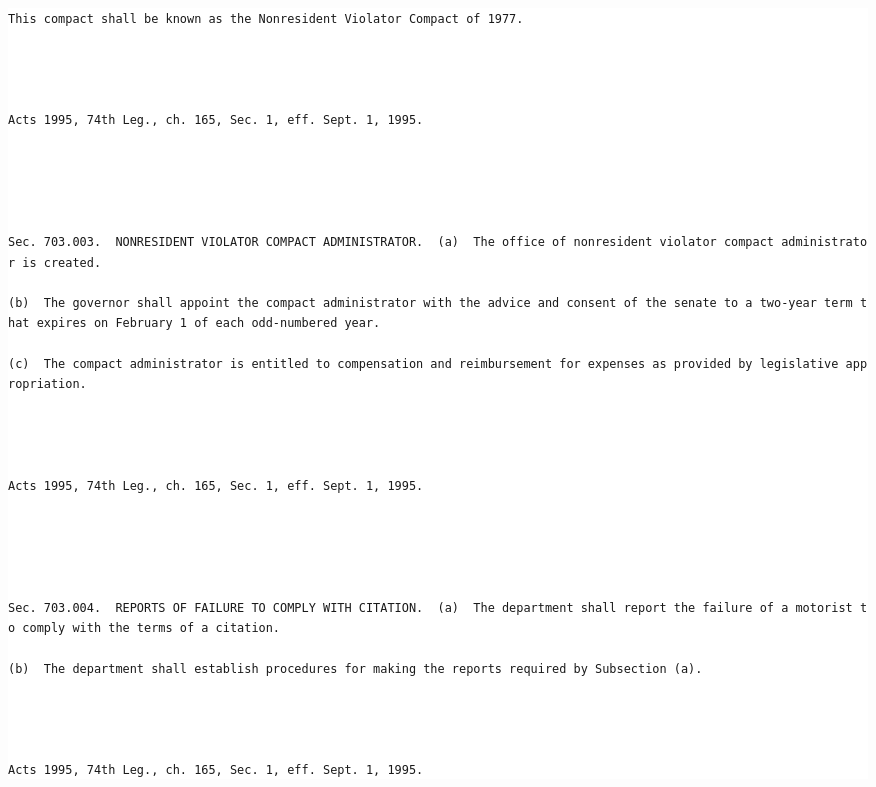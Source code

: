       
    
    
    This compact shall be known as the Nonresident Violator Compact of 1977.
    
    
    
    
    Acts 1995, 74th Leg., ch. 165, Sec. 1, eff. Sept. 1, 1995.
    
    
    
    
    
    Sec. 703.003.  NONRESIDENT VIOLATOR COMPACT ADMINISTRATOR.  (a)  The office of nonresident violator compact administrator is created.
    
    (b)  The governor shall appoint the compact administrator with the advice and consent of the senate to a two-year term that expires on February 1 of each odd-numbered year.
    
    (c)  The compact administrator is entitled to compensation and reimbursement for expenses as provided by legislative appropriation.
    
    
    
    
    Acts 1995, 74th Leg., ch. 165, Sec. 1, eff. Sept. 1, 1995.
    
    
    
    
    
    Sec. 703.004.  REPORTS OF FAILURE TO COMPLY WITH CITATION.  (a)  The department shall report the failure of a motorist to comply with the terms of a citation.
    
    (b)  The department shall establish procedures for making the reports required by Subsection (a).
    
    
    
    
    Acts 1995, 74th Leg., ch. 165, Sec. 1, eff. Sept. 1, 1995.
    
    
    
    
    				

